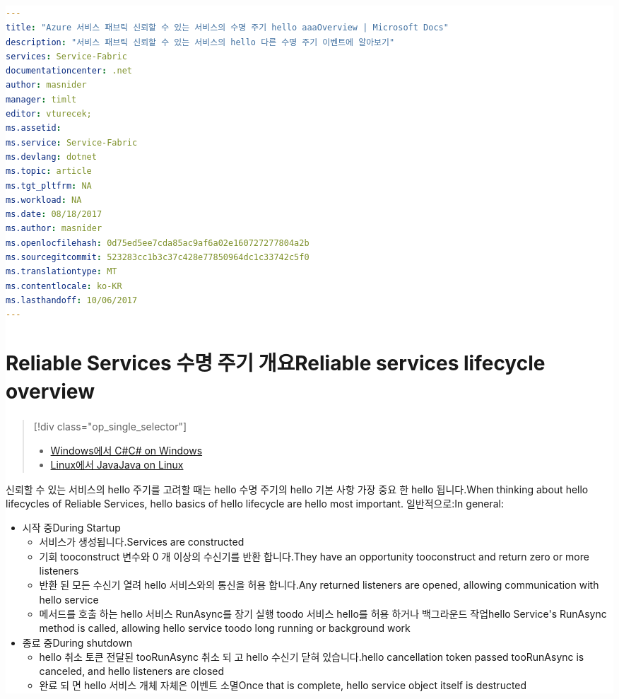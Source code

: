 ```yaml
---
title: "Azure 서비스 패브릭 신뢰할 수 있는 서비스의 수명 주기 hello aaaOverview | Microsoft Docs"
description: "서비스 패브릭 신뢰할 수 있는 서비스의 hello 다른 수명 주기 이벤트에 알아보기"
services: Service-Fabric
documentationcenter: .net
author: masnider
manager: timlt
editor: vturecek;
ms.assetid: 
ms.service: Service-Fabric
ms.devlang: dotnet
ms.topic: article
ms.tgt_pltfrm: NA
ms.workload: NA
ms.date: 08/18/2017
ms.author: masnider
ms.openlocfilehash: 0d75ed5ee7cda85ac9af6a02e160727277804a2b
ms.sourcegitcommit: 523283cc1b3c37c428e77850964dc1c33742c5f0
ms.translationtype: MT
ms.contentlocale: ko-KR
ms.lasthandoff: 10/06/2017
---
```

# <a name="reliable-services-lifecycle-overview"></a><span data-ttu-id="b39f6-103">Reliable Services 수명 주기 개요</span><span class="sxs-lookup"><span data-stu-id="b39f6-103">Reliable services lifecycle overview</span></span>
> [!div class="op_single_selector"]
> * [<span data-ttu-id="b39f6-104">Windows에서 C#</span><span class="sxs-lookup"><span data-stu-id="b39f6-104">C# on Windows</span></span>](service-fabric-reliable-services-lifecycle.md)
> * [<span data-ttu-id="b39f6-105">Linux에서 Java</span><span class="sxs-lookup"><span data-stu-id="b39f6-105">Java on Linux</span></span>](service-fabric-reliable-services-lifecycle-java.md)
>
>

<span data-ttu-id="b39f6-106">신뢰할 수 있는 서비스의 hello 주기를 고려할 때는 hello 수명 주기의 hello 기본 사항 가장 중요 한 hello 됩니다.</span><span class="sxs-lookup"><span data-stu-id="b39f6-106">When thinking about hello lifecycles of Reliable Services, hello basics of hello lifecycle are hello most important.</span></span> <span data-ttu-id="b39f6-107">일반적으로:</span><span class="sxs-lookup"><span data-stu-id="b39f6-107">In general:</span></span>

- <span data-ttu-id="b39f6-108">시작 중</span><span class="sxs-lookup"><span data-stu-id="b39f6-108">During Startup</span></span>
  - <span data-ttu-id="b39f6-109">서비스가 생성됩니다.</span><span class="sxs-lookup"><span data-stu-id="b39f6-109">Services are constructed</span></span>
  - <span data-ttu-id="b39f6-110">기회 tooconstruct 변수와 0 개 이상의 수신기를 반환 합니다.</span><span class="sxs-lookup"><span data-stu-id="b39f6-110">They have an opportunity tooconstruct and return zero or more listeners</span></span>
  - <span data-ttu-id="b39f6-111">반환 된 모든 수신기 열려 hello 서비스와의 통신을 허용 합니다.</span><span class="sxs-lookup"><span data-stu-id="b39f6-111">Any returned listeners are opened, allowing communication with hello service</span></span>
  - <span data-ttu-id="b39f6-112">메서드를 호출 하는 hello 서비스 RunAsync를 장기 실행 toodo 서비스 hello를 허용 하거나 백그라운드 작업</span><span class="sxs-lookup"><span data-stu-id="b39f6-112">hello Service's RunAsync method is called, allowing hello service toodo long running or background work</span></span>
- <span data-ttu-id="b39f6-113">종료 중</span><span class="sxs-lookup"><span data-stu-id="b39f6-113">During shutdown</span></span>
  - <span data-ttu-id="b39f6-114">hello 취소 토큰 전달된 tooRunAsync 취소 되 고 hello 수신기 닫혀 있습니다.</span><span class="sxs-lookup"><span data-stu-id="b39f6-114">hello cancellation token passed tooRunAsync is canceled, and hello listeners are closed</span></span>
  - <span data-ttu-id="b39f6-115">완료 되 면 hello 서비스 개체 자체은 이벤트 소멸</span><span class="sxs-lookup"><span data-stu-id="b39f6-115">Once that is complete, hello service object itself is destructed</span></span>
